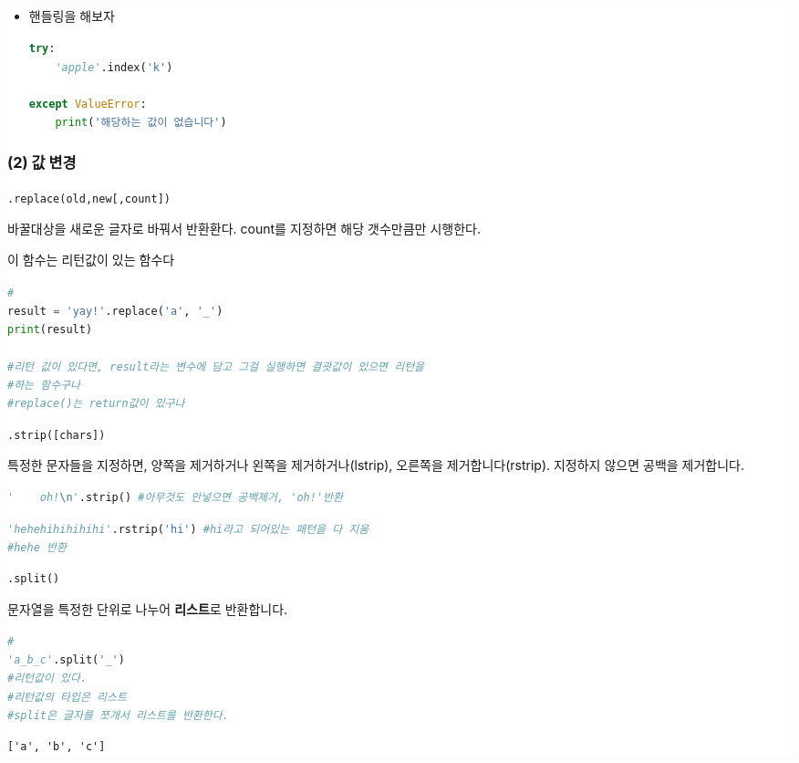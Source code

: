 - 핸들링을 해보자

  ```python
  try:
      'apple'.index('k')
      
  except ValueError:
      print('해당하는 값이 없습니다')
  ```



### (2) 값 변경

`.replace(old,new[,count])`

바꿀대상을 새로운 글자로 바꿔서 반환환다. count를 지정하면 해당 갯수만큼만 시행한다. 

이 함수는 리턴값이 있는 함수다

```python
#
result = 'yay!'.replace('a', '_')
print(result) 

#리턴 값이 있다면, result라는 변수에 담고 그걸 실행하면 결괏값이 있으면 리턴을
#하는 함수구나
#replace()는 return값이 있구나
```



`.strip([chars])`

특정한 문자들을 지정하면, 양쪽을 제거하거나 왼쪽을 제거하거나(lstrip), 오른쪽을 제거합니다(rstrip). 지정하지 않으면 공백을 제거합니다.

```python
'    oh!\n'.strip() #아무것도 안넣으면 공백제거, 'oh!'반환
```

```python
'hehehihihihihi'.rstrip('hi') #hi라고 되어있는 패턴을 다 지움
#hehe 반환
```



`.split()`

문자열을 특정한 단위로 나누어 **리스트**로 반환합니다.

```python
#
'a_b_c'.split('_')
#리턴값이 있다.
#리턴값의 타입은 리스트
#split은 글자를 쪼개서 리스트를 반환한다. 
```

```
['a', 'b', 'c']
```
